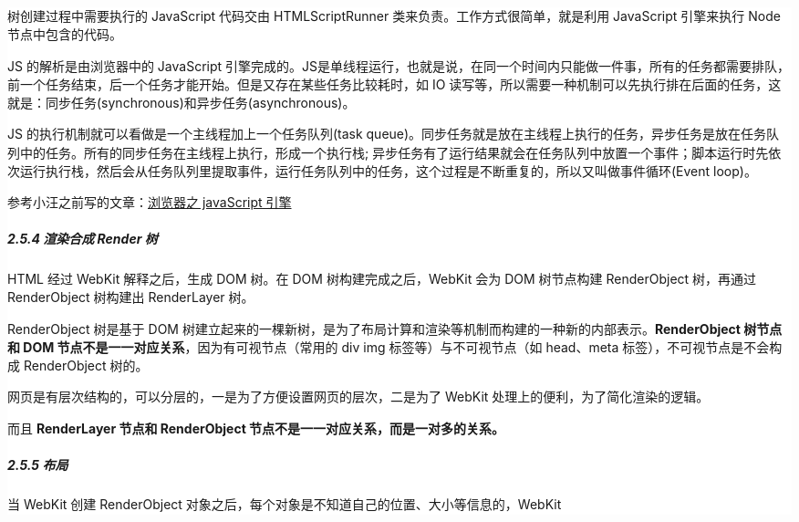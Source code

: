 &#x6811;&#x521B;&#x5EFA;&#x8FC7;&#x7A0B;&#x4E2D;&#x9700;&#x8981;&#x6267;&#x884C;&#x7684; JavaScript &#x4EE3;&#x7801;&#x4EA4;&#x7531; HTMLScriptRunner &#x7C7B;&#x6765;&#x8D1F;&#x8D23;&#x3002;&#x5DE5;&#x4F5C;&#x65B9;&#x5F0F;&#x5F88;&#x7B80;&#x5355;&#xFF0C;&#x5C31;&#x662F;&#x5229;&#x7528; JavaScript &#x5F15;&#x64CE;&#x6765;&#x6267;&#x884C; Node &#x8282;&#x70B9;&#x4E2D;&#x5305;&#x542B;&#x7684;&#x4EE3;&#x7801;&#x3002;</p><p>JS &#x7684;&#x89E3;&#x6790;&#x662F;&#x7531;&#x6D4F;&#x89C8;&#x5668;&#x4E2D;&#x7684; JavaScript &#x5F15;&#x64CE;&#x5B8C;&#x6210;&#x7684;&#x3002;JS&#x662F;&#x5355;&#x7EBF;&#x7A0B;&#x8FD0;&#x884C;&#xFF0C;&#x4E5F;&#x5C31;&#x662F;&#x8BF4;&#xFF0C;&#x5728;&#x540C;&#x4E00;&#x4E2A;&#x65F6;&#x95F4;&#x5185;&#x53EA;&#x80FD;&#x505A;&#x4E00;&#x4EF6;&#x4E8B;&#xFF0C;&#x6240;&#x6709;&#x7684;&#x4EFB;&#x52A1;&#x90FD;&#x9700;&#x8981;&#x6392;&#x961F;&#xFF0C;&#x524D;&#x4E00;&#x4E2A;&#x4EFB;&#x52A1;&#x7ED3;&#x675F;&#xFF0C;&#x540E;&#x4E00;&#x4E2A;&#x4EFB;&#x52A1;&#x624D;&#x80FD;&#x5F00;&#x59CB;&#x3002;&#x4F46;&#x662F;&#x53C8;&#x5B58;&#x5728;&#x67D0;&#x4E9B;&#x4EFB;&#x52A1;&#x6BD4;&#x8F83;&#x8017;&#x65F6;&#xFF0C;&#x5982; IO &#x8BFB;&#x5199;&#x7B49;&#xFF0C;&#x6240;&#x4EE5;&#x9700;&#x8981;&#x4E00;&#x79CD;&#x673A;&#x5236;&#x53EF;&#x4EE5;&#x5148;&#x6267;&#x884C;&#x6392;&#x5728;&#x540E;&#x9762;&#x7684;&#x4EFB;&#x52A1;&#xFF0C;&#x8FD9;&#x5C31;&#x662F;&#xFF1A;&#x540C;&#x6B65;&#x4EFB;&#x52A1;(synchronous)&#x548C;&#x5F02;&#x6B65;&#x4EFB;&#x52A1;(asynchronous)&#x3002;</p><p>JS &#x7684;&#x6267;&#x884C;&#x673A;&#x5236;&#x5C31;&#x53EF;&#x4EE5;&#x770B;&#x505A;&#x662F;&#x4E00;&#x4E2A;&#x4E3B;&#x7EBF;&#x7A0B;&#x52A0;&#x4E0A;&#x4E00;&#x4E2A;&#x4EFB;&#x52A1;&#x961F;&#x5217;(task queue)&#x3002;&#x540C;&#x6B65;&#x4EFB;&#x52A1;&#x5C31;&#x662F;&#x653E;&#x5728;&#x4E3B;&#x7EBF;&#x7A0B;&#x4E0A;&#x6267;&#x884C;&#x7684;&#x4EFB;&#x52A1;&#xFF0C;&#x5F02;&#x6B65;&#x4EFB;&#x52A1;&#x662F;&#x653E;&#x5728;&#x4EFB;&#x52A1;&#x961F;&#x5217;&#x4E2D;&#x7684;&#x4EFB;&#x52A1;&#x3002;&#x6240;&#x6709;&#x7684;&#x540C;&#x6B65;&#x4EFB;&#x52A1;&#x5728;&#x4E3B;&#x7EBF;&#x7A0B;&#x4E0A;&#x6267;&#x884C;&#xFF0C;&#x5F62;&#x6210;&#x4E00;&#x4E2A;&#x6267;&#x884C;&#x6808;; &#x5F02;&#x6B65;&#x4EFB;&#x52A1;&#x6709;&#x4E86;&#x8FD0;&#x884C;&#x7ED3;&#x679C;&#x5C31;&#x4F1A;&#x5728;&#x4EFB;&#x52A1;&#x961F;&#x5217;&#x4E2D;&#x653E;&#x7F6E;&#x4E00;&#x4E2A;&#x4E8B;&#x4EF6;&#xFF1B;&#x811A;&#x672C;&#x8FD0;&#x884C;&#x65F6;&#x5148;&#x4F9D;&#x6B21;&#x8FD0;&#x884C;&#x6267;&#x884C;&#x6808;&#xFF0C;&#x7136;&#x540E;&#x4F1A;&#x4ECE;&#x4EFB;&#x52A1;&#x961F;&#x5217;&#x91CC;&#x63D0;&#x53D6;&#x4E8B;&#x4EF6;&#xFF0C;&#x8FD0;&#x884C;&#x4EFB;&#x52A1;&#x961F;&#x5217;&#x4E2D;&#x7684;&#x4EFB;&#x52A1;&#xFF0C;&#x8FD9;&#x4E2A;&#x8FC7;&#x7A0B;&#x662F;&#x4E0D;&#x65AD;&#x91CD;&#x590D;&#x7684;&#xFF0C;&#x6240;&#x4EE5;&#x53C8;&#x53EB;&#x505A;&#x4E8B;&#x4EF6;&#x5FAA;&#x73AF;(Event loop)&#x3002;</p><p>&#x53C2;&#x8003;&#x5C0F;&#x6C6A;&#x4E4B;&#x524D;&#x5199;&#x7684;&#x6587;&#x7AE0;&#xFF1A;<a href="https://www.jianshu.com/p/10fdb1325be2" rel="nofollow noreferrer" target="_blank">&#x6D4F;&#x89C8;&#x5668;&#x4E4B; javaScript &#x5F15;&#x64CE;</a></p><h5>2.5.4 &#x6E32;&#x67D3;&#x5408;&#x6210; Render &#x6811;</h5><p>HTML &#x7ECF;&#x8FC7; WebKit &#x89E3;&#x91CA;&#x4E4B;&#x540E;&#xFF0C;&#x751F;&#x6210; DOM &#x6811;&#x3002;&#x5728; DOM &#x6811;&#x6784;&#x5EFA;&#x5B8C;&#x6210;&#x4E4B;&#x540E;&#xFF0C;WebKit &#x4F1A;&#x4E3A; DOM &#x6811;&#x8282;&#x70B9;&#x6784;&#x5EFA; RenderObject &#x6811;&#xFF0C;&#x518D;&#x901A;&#x8FC7; RenderObject &#x6811;&#x6784;&#x5EFA;&#x51FA; RenderLayer &#x6811;&#x3002;</p><p>RenderObject &#x6811;&#x662F;&#x57FA;&#x4E8E; DOM &#x6811;&#x5EFA;&#x7ACB;&#x8D77;&#x6765;&#x7684;&#x4E00;&#x68F5;&#x65B0;&#x6811;&#xFF0C;&#x662F;&#x4E3A;&#x4E86;&#x5E03;&#x5C40;&#x8BA1;&#x7B97;&#x548C;&#x6E32;&#x67D3;&#x7B49;&#x673A;&#x5236;&#x800C;&#x6784;&#x5EFA;&#x7684;&#x4E00;&#x79CD;&#x65B0;&#x7684;&#x5185;&#x90E8;&#x8868;&#x793A;&#x3002;<strong>RenderObject &#x6811;&#x8282;&#x70B9;&#x548C; DOM &#x8282;&#x70B9;&#x4E0D;&#x662F;&#x4E00;&#x4E00;&#x5BF9;&#x5E94;&#x5173;&#x7CFB;</strong>&#xFF0C;&#x56E0;&#x4E3A;&#x6709;&#x53EF;&#x89C6;&#x8282;&#x70B9;&#xFF08;&#x5E38;&#x7528;&#x7684; div img &#x6807;&#x7B7E;&#x7B49;&#xFF09;&#x4E0E;&#x4E0D;&#x53EF;&#x89C6;&#x8282;&#x70B9;&#xFF08;&#x5982; head&#x3001;meta &#x6807;&#x7B7E;&#xFF09;&#xFF0C;&#x4E0D;&#x53EF;&#x89C6;&#x8282;&#x70B9;&#x662F;&#x4E0D;&#x4F1A;&#x6784;&#x6210; RenderObject &#x6811;&#x7684;&#x3002;</p><p>&#x7F51;&#x9875;&#x662F;&#x6709;&#x5C42;&#x6B21;&#x7ED3;&#x6784;&#x7684;&#xFF0C;&#x53EF;&#x4EE5;&#x5206;&#x5C42;&#x7684;&#xFF0C;&#x4E00;&#x662F;&#x4E3A;&#x4E86;&#x65B9;&#x4FBF;&#x8BBE;&#x7F6E;&#x7F51;&#x9875;&#x7684;&#x5C42;&#x6B21;&#xFF0C;&#x4E8C;&#x662F;&#x4E3A;&#x4E86; WebKit &#x5904;&#x7406;&#x4E0A;&#x7684;&#x4FBF;&#x5229;&#xFF0C;&#x4E3A;&#x4E86;&#x7B80;&#x5316;&#x6E32;&#x67D3;&#x7684;&#x903B;&#x8F91;&#x3002;</p><p>&#x800C;&#x4E14; <strong>RenderLayer &#x8282;&#x70B9;&#x548C; RenderObject &#x8282;&#x70B9;&#x4E0D;&#x662F;&#x4E00;&#x4E00;&#x5BF9;&#x5E94;&#x5173;&#x7CFB;&#xFF0C;&#x800C;&#x662F;&#x4E00;&#x5BF9;&#x591A;&#x7684;&#x5173;&#x7CFB;&#x3002;</strong></p><h5>2.5.5 &#x5E03;&#x5C40;</h5><p>&#x5F53; WebKit &#x521B;&#x5EFA; RenderObject &#x5BF9;&#x8C61;&#x4E4B;&#x540E;&#xFF0C;&#x6BCF;&#x4E2A;&#x5BF9;&#x8C61;&#x662F;&#x4E0D;&#x77E5;&#x9053;&#x81EA;&#x5DF1;&#x7684;&#x4F4D;&#x7F6E;&#x3001;&#x5927;&#x5C0F;&#x7B49;&#x4FE1;&#x606F;&#x7684;&#xFF0C;WebKit